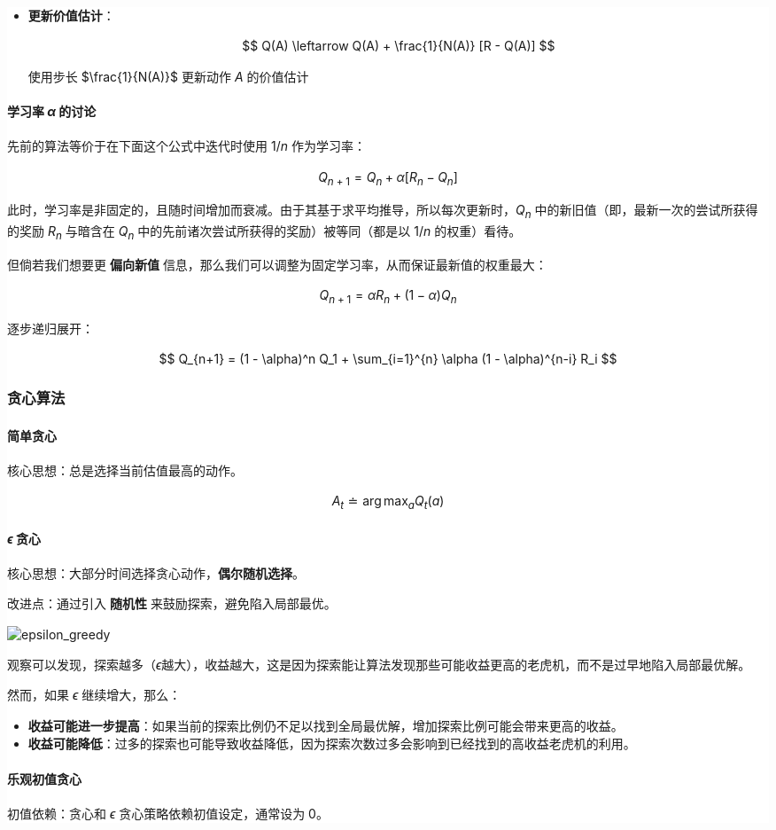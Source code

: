    - **更新价值估计**：

     $$
     Q(A) \leftarrow Q(A) + \frac{1}{N(A)} [R - Q(A)]
     $$

     使用步长 $\frac{1}{N(A)}$ 更新动作 $A$ 的价值估计

#### 学习率 $\alpha$​ 的讨论

先前的算法等价于在下面这个公式中迭代时使用 $1/n$​ 作为学习率：

$$
Q_{n+1} = Q_n + \alpha [R_n - Q_n]
$$

此时，学习率是非固定的，且随时间增加而衰减。由于其基于求平均推导，所以每次更新时，$Q_n$ 中的新旧值（即，最新一次的尝试所获得的奖励 $R_n$ 与暗含在 $Q_n$ 中的先前诸次尝试所获得的奖励）被等同（都是以 $1/n$ 的权重）看待。

但倘若我们想要更 **偏向新值** 信息，那么我们可以调整为固定学习率，从而保证最新值的权重最大：

$$
Q_{n+1} = \alpha R_n + (1 - \alpha) Q_n
$$

逐步递归展开：

$$
Q_{n+1} = (1 - \alpha)^n Q_1 + \sum_{i=1}^{n} \alpha (1 - \alpha)^{n-i} R_i
$$

### 贪心算法

#### 简单贪心

核心思想：总是选择当前估值最高的动作。

$$
A_t \doteq \arg\max_a Q_t(a)
$$

#### $\epsilon$ 贪心

核心思想：大部分时间选择贪心动作，**偶尔随机选择**。

改进点：通过引入 **随机性** 来鼓励探索，避免陷入局部最优。

![epsilon_greedy](https://cdn.arthals.ink/bed/2024/06/epsilon_greedy-7a86abebe75ba8f0046c7eb6d52a9943.png)

观察可以发现，探索越多（$\epsilon$​ 越大），收益越大，这是因为探索能让算法发现那些可能收益更高的老虎机，而不是过早地陷入局部最优解。

然而，如果 $\epsilon$ 继续增大，那么：

- **收益可能进一步提高**：如果当前的探索比例仍不足以找到全局最优解，增加探索比例可能会带来更高的收益。
- **收益可能降低**：过多的探索也可能导致收益降低，因为探索次数过多会影响到已经找到的高收益老虎机的利用。

#### 乐观初值贪心

初值依赖：贪心和 $\epsilon$ 贪心策略依赖初值设定，通常设为 0。
